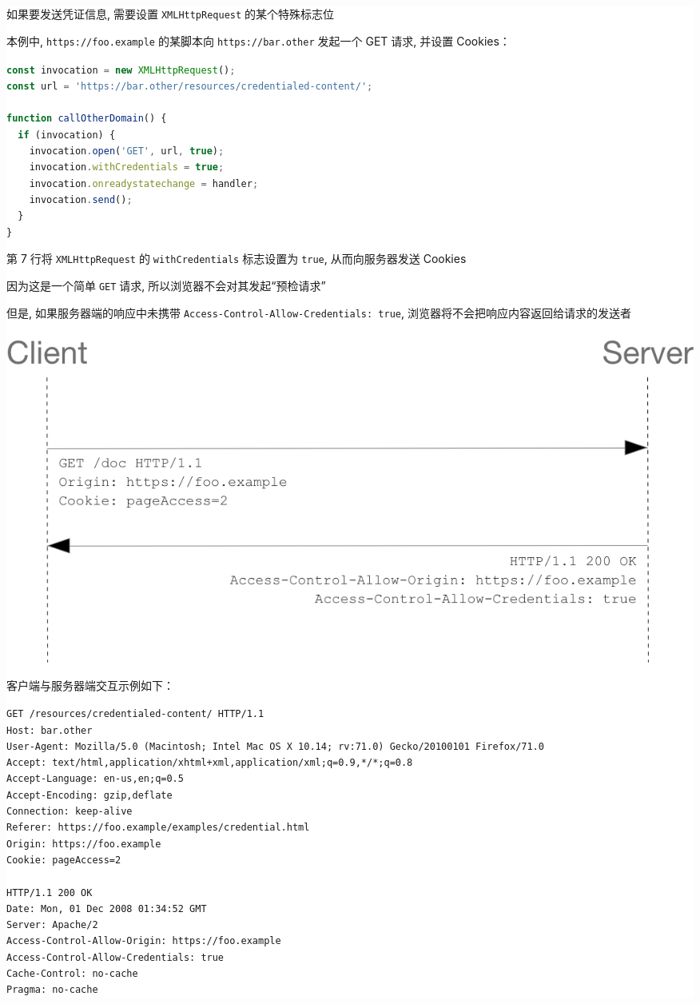 如果要发送凭证信息, 需要设置 `XMLHttpRequest` 的某个特殊标志位

本例中, `https://foo.example` 的某脚本向 `https://bar.other` 发起一个 GET 请求, 并设置 Cookies：

```javascript
const invocation = new XMLHttpRequest();
const url = 'https://bar.other/resources/credentialed-content/';

function callOtherDomain() {
  if (invocation) {
    invocation.open('GET', url, true);
    invocation.withCredentials = true;
    invocation.onreadystatechange = handler;
    invocation.send();
  }
}
```

第 7 行将 `XMLHttpRequest` 的 `withCredentials` 标志设置为 `true`, 从而向服务器发送 Cookies

因为这是一个简单 `GET` 请求, 所以浏览器不会对其发起“预检请求”

但是, 如果服务器端的响应中未携带 `Access-Control-Allow-Credentials: true`, 浏览器将不会把响应内容返回给请求的发送者

![08](./08.png)

客户端与服务器端交互示例如下：

```http
GET /resources/credentialed-content/ HTTP/1.1
Host: bar.other
User-Agent: Mozilla/5.0 (Macintosh; Intel Mac OS X 10.14; rv:71.0) Gecko/20100101 Firefox/71.0
Accept: text/html,application/xhtml+xml,application/xml;q=0.9,*/*;q=0.8
Accept-Language: en-us,en;q=0.5
Accept-Encoding: gzip,deflate
Connection: keep-alive
Referer: https://foo.example/examples/credential.html
Origin: https://foo.example
Cookie: pageAccess=2

HTTP/1.1 200 OK
Date: Mon, 01 Dec 2008 01:34:52 GMT
Server: Apache/2
Access-Control-Allow-Origin: https://foo.example
Access-Control-Allow-Credentials: true
Cache-Control: no-cache
Pragma: no-cache
```